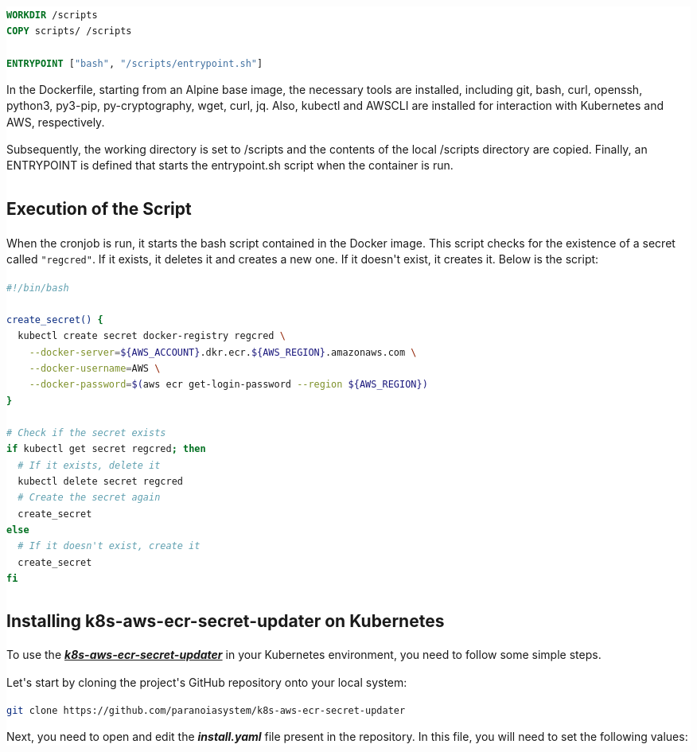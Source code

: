 ```dockerfile
WORKDIR /scripts
COPY scripts/ /scripts

ENTRYPOINT ["bash", "/scripts/entrypoint.sh"]
```

In the Dockerfile, starting from an Alpine base image, the necessary tools are installed, including git, bash, curl, openssh, python3, py3-pip, py-cryptography, wget, curl, jq. Also, kubectl and AWSCLI are installed for interaction with Kubernetes and AWS, respectively.

Subsequently, the working directory is set to /scripts and the contents of the local /scripts directory are copied. Finally, an ENTRYPOINT is defined that starts the entrypoint.sh script when the container is run.

## Execution of the Script
When the cronjob is run, it starts the bash script contained in the Docker image. This script checks for the existence of a secret called `"regcred"`. If it exists, it deletes it and creates a new one. If it doesn't exist, it creates it. Below is the script:

```bash
#!/bin/bash

create_secret() {
  kubectl create secret docker-registry regcred \
    --docker-server=${AWS_ACCOUNT}.dkr.ecr.${AWS_REGION}.amazonaws.com \
    --docker-username=AWS \
    --docker-password=$(aws ecr get-login-password --region ${AWS_REGION})
}

# Check if the secret exists
if kubectl get secret regcred; then
  # If it exists, delete it
  kubectl delete secret regcred
  # Create the secret again
  create_secret
else
  # If it doesn't exist, create it
  create_secret
fi
```

## Installing k8s-aws-ecr-secret-updater on Kubernetes

To use the **_[k8s-aws-ecr-secret-updater](https://github.com/paranoiasystem/k8s-aws-ecr-secret-updater)_** in your Kubernetes environment, you need to follow some simple steps.

Let's start by cloning the project's GitHub repository onto your local system:

```sh
git clone https://github.com/paranoiasystem/k8s-aws-ecr-secret-updater
```

Next, you need to open and edit the **_install.yaml_** file present in the repository. In this file, you will need to set the following values:
